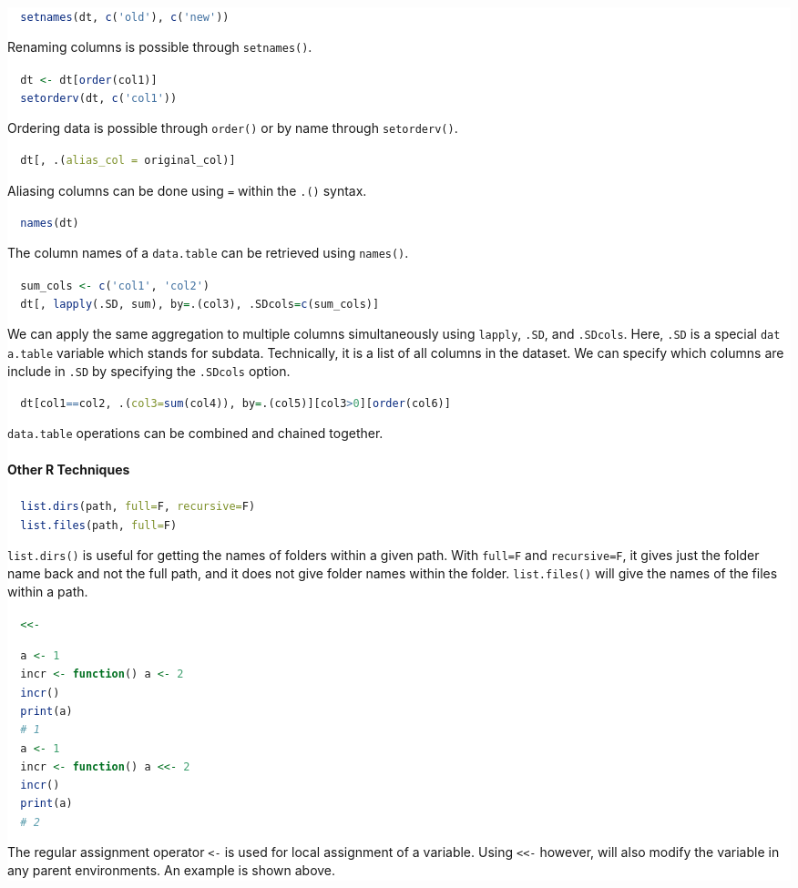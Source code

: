 ```R
  setnames(dt, c('old'), c('new'))
```
Renaming columns is possible through `setnames()`.

```R
  dt <- dt[order(col1)]
  setorderv(dt, c('col1'))
```
Ordering data is possible through `order()` or by name through `setorderv()`.

```R
  dt[, .(alias_col = original_col)]
```
Aliasing columns can be done using `=` within the `.()` syntax.

```R
  names(dt)
```
The column names of a `data.table` can be retrieved using `names()`.

```R
  sum_cols <- c('col1', 'col2')
  dt[, lapply(.SD, sum), by=.(col3), .SDcols=c(sum_cols)]
```
We can apply the same aggregation to multiple columns simultaneously using `lapply`, `.SD`, and `.SDcols`.  Here, `.SD` is a special `data.table` variable which stands for subdata.  Technically, it is a list of all columns in the dataset.  We can specify which columns are include in `.SD` by specifying the `.SDcols` option.

```R
  dt[col1==col2, .(col3=sum(col4)), by=.(col5)][col3>0][order(col6)]
```
`data.table` operations can be combined and chained together.

#### **Other R Techniques**
```R
  list.dirs(path, full=F, recursive=F)
  list.files(path, full=F)
```
`list.dirs()` is useful for getting the names of folders within a given path.  With `full=F` and `recursive=F`, it gives just the folder name back and not the full path, and it does not give folder names within the folder.  `list.files()` will give the names of the files within a path.

```R
  <<-
```
```R
  a <- 1
  incr <- function() a <- 2
  incr()
  print(a)
  # 1
  a <- 1
  incr <- function() a <<- 2
  incr()
  print(a)
  # 2
```
The regular assignment operator `<-` is used for local assignment of a variable.  Using `<<-` however, will also modify the variable in any parent environments.  An example is shown above.
